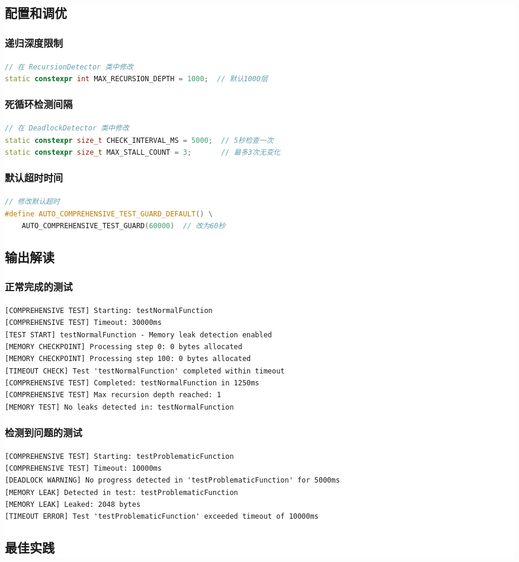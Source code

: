 ## 配置和调优

### 递归深度限制

```cpp
// 在 RecursionDetector 类中修改
static constexpr int MAX_RECURSION_DEPTH = 1000;  // 默认1000层
```

### 死循环检测间隔

```cpp
// 在 DeadlockDetector 类中修改
static constexpr size_t CHECK_INTERVAL_MS = 5000;  // 5秒检查一次
static constexpr size_t MAX_STALL_COUNT = 3;       // 最多3次无变化
```

### 默认超时时间

```cpp
// 修改默认超时
#define AUTO_COMPREHENSIVE_TEST_GUARD_DEFAULT() \
    AUTO_COMPREHENSIVE_TEST_GUARD(60000)  // 改为60秒
```

## 输出解读

### 正常完成的测试

```
[COMPREHENSIVE TEST] Starting: testNormalFunction
[COMPREHENSIVE TEST] Timeout: 30000ms
[TEST START] testNormalFunction - Memory leak detection enabled
[MEMORY CHECKPOINT] Processing step 0: 0 bytes allocated
[MEMORY CHECKPOINT] Processing step 100: 0 bytes allocated
[TIMEOUT CHECK] Test 'testNormalFunction' completed within timeout
[COMPREHENSIVE TEST] Completed: testNormalFunction in 1250ms
[COMPREHENSIVE TEST] Max recursion depth reached: 1
[MEMORY TEST] No leaks detected in: testNormalFunction
```

### 检测到问题的测试

```
[COMPREHENSIVE TEST] Starting: testProblematicFunction
[COMPREHENSIVE TEST] Timeout: 10000ms
[DEADLOCK WARNING] No progress detected in 'testProblematicFunction' for 5000ms
[MEMORY LEAK] Detected in test: testProblematicFunction
[MEMORY LEAK] Leaked: 2048 bytes
[TIMEOUT ERROR] Test 'testProblematicFunction' exceeded timeout of 10000ms
```

## 最佳实践
